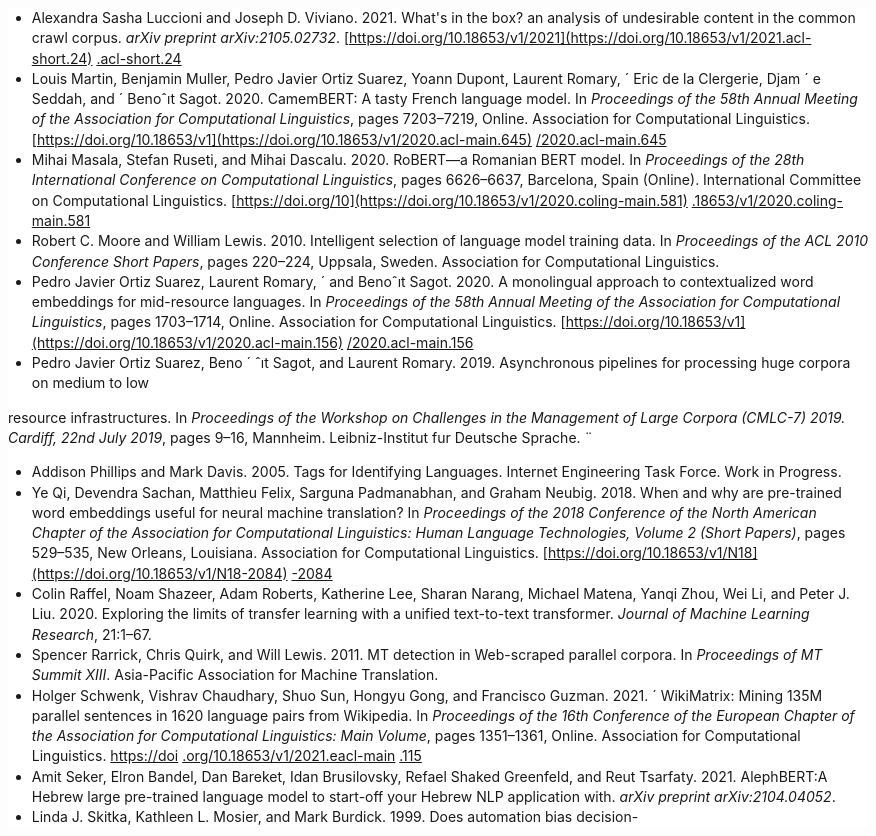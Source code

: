 - <span id="page-14-4"></span><span id="page-14-3"></span>Alexandra Sasha Luccioni and Joseph D. Viviano. 2021. What's in the box? an analysis of undesirable content in the common crawl corpus. *arXiv preprint arXiv:2105.02732*. [https://doi.org/10.18653/v1/2021](https://doi.org/10.18653/v1/2021.acl-short.24) [.acl-short.24](https://doi.org/10.18653/v1/2021.acl-short.24)
- <span id="page-14-13"></span><span id="page-14-12"></span>Louis Martin, Benjamin Muller, Pedro Javier Ortiz Suarez, Yoann Dupont, Laurent Romary, ´ Eric de la Clergerie, Djam ´ e Seddah, and ´ Benoˆıt Sagot. 2020. CamemBERT: A tasty French language model. In *Proceedings of the 58th Annual Meeting of the Association for Computational Linguistics*, pages 7203–7219, Online. Association for Computational Linguistics. [https://doi.org/10.18653/v1](https://doi.org/10.18653/v1/2020.acl-main.645) [/2020.acl-main.645](https://doi.org/10.18653/v1/2020.acl-main.645)
- <span id="page-14-14"></span>Mihai Masala, Stefan Ruseti, and Mihai Dascalu. 2020. RoBERT—a Romanian BERT model. In *Proceedings of the 28th International Conference on Computational Linguistics*, pages 6626–6637, Barcelona, Spain (Online). International Committee on Computational Linguistics. [https://doi.org/10](https://doi.org/10.18653/v1/2020.coling-main.581) [.18653/v1/2020.coling-main.581](https://doi.org/10.18653/v1/2020.coling-main.581)
- <span id="page-14-5"></span>Robert C. Moore and William Lewis. 2010. Intelligent selection of language model training data. In *Proceedings of the ACL 2010 Conference Short Papers*, pages 220–224, Uppsala, Sweden. Association for Computational Linguistics.
- <span id="page-14-1"></span>Pedro Javier Ortiz Suarez, Laurent Romary, ´ and Benoˆıt Sagot. 2020. A monolingual approach to contextualized word embeddings for mid-resource languages. In *Proceedings of the 58th Annual Meeting of the Association for Computational Linguistics*, pages 1703–1714, Online. Association for Computational Linguistics. [https://doi.org/10.18653/v1](https://doi.org/10.18653/v1/2020.acl-main.156) [/2020.acl-main.156](https://doi.org/10.18653/v1/2020.acl-main.156)
- <span id="page-14-0"></span>Pedro Javier Ortiz Suarez, Beno ´ ˆıt Sagot, and Laurent Romary. 2019. Asynchronous pipelines for processing huge corpora on medium to low

resource infrastructures. In *Proceedings of the Workshop on Challenges in the Management of Large Corpora (CMLC-7) 2019. Cardiff, 22nd July 2019*, pages 9–16, Mannheim. Leibniz-Institut fur Deutsche Sprache. ¨

- <span id="page-15-11"></span>Addison Phillips and Mark Davis. 2005. Tags for Identifying Languages. Internet Engineering Task Force. Work in Progress.
- <span id="page-15-8"></span>Ye Qi, Devendra Sachan, Matthieu Felix, Sarguna Padmanabhan, and Graham Neubig. 2018. When and why are pre-trained word embeddings useful for neural machine translation? In *Proceedings of the 2018 Conference of the North American Chapter of the Association for Computational Linguistics: Human Language Technologies, Volume 2 (Short Papers)*, pages 529–535, New Orleans, Louisiana. Association for Computational Linguistics. [https://doi.org/10.18653/v1/N18](https://doi.org/10.18653/v1/N18-2084) [-2084](https://doi.org/10.18653/v1/N18-2084)
- <span id="page-15-2"></span>Colin Raffel, Noam Shazeer, Adam Roberts, Katherine Lee, Sharan Narang, Michael Matena, Yanqi Zhou, Wei Li, and Peter J. Liu. 2020. Exploring the limits of transfer learning with a unified text-to-text transformer. *Journal of Machine Learning Research*, 21:1–67.
- <span id="page-15-4"></span><span id="page-15-3"></span>Spencer Rarrick, Chris Quirk, and Will Lewis. 2011. MT detection in Web-scraped parallel corpora. In *Proceedings of MT Summit XIII*. Asia-Pacific Association for Machine Translation.
- <span id="page-15-0"></span>Holger Schwenk, Vishrav Chaudhary, Shuo Sun, Hongyu Gong, and Francisco Guzman. 2021. ´ WikiMatrix: Mining 135M parallel sentences in 1620 language pairs from Wikipedia. In *Proceedings of the 16th Conference of the European Chapter of the Association for Computational Linguistics: Main Volume*, pages 1351–1361, Online. Association for Computational Linguistics. [https://doi](https://doi.org/10.18653/v1/2021.eacl-main.115) [.org/10.18653/v1/2021.eacl-main](https://doi.org/10.18653/v1/2021.eacl-main.115) [.115](https://doi.org/10.18653/v1/2021.eacl-main.115)
- <span id="page-15-10"></span>Amit Seker, Elron Bandel, Dan Bareket, Idan Brusilovsky, Refael Shaked Greenfeld, and Reut Tsarfaty. 2021. AlephBERT:A Hebrew large pre-trained language model to start-off your Hebrew NLP application with. *arXiv preprint arXiv:2104.04052*.
- <span id="page-15-13"></span><span id="page-15-12"></span>Linda J. Skitka, Kathleen L. Mosier, and Mark Burdick. 1999. Does automation bias decision-
